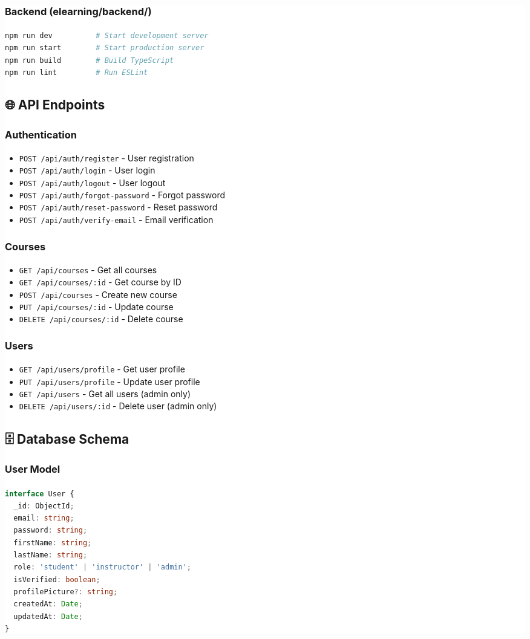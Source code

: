 ### Backend (elearning/backend/)
```bash
npm run dev          # Start development server
npm run start        # Start production server
npm run build        # Build TypeScript
npm run lint         # Run ESLint
```

## 🌐 API Endpoints

### Authentication
- `POST /api/auth/register` - User registration
- `POST /api/auth/login` - User login
- `POST /api/auth/logout` - User logout
- `POST /api/auth/forgot-password` - Forgot password
- `POST /api/auth/reset-password` - Reset password
- `POST /api/auth/verify-email` - Email verification

### Courses
- `GET /api/courses` - Get all courses
- `GET /api/courses/:id` - Get course by ID
- `POST /api/courses` - Create new course
- `PUT /api/courses/:id` - Update course
- `DELETE /api/courses/:id` - Delete course

### Users
- `GET /api/users/profile` - Get user profile
- `PUT /api/users/profile` - Update user profile
- `GET /api/users` - Get all users (admin only)
- `DELETE /api/users/:id` - Delete user (admin only)

## 🗄️ Database Schema

### User Model
```typescript
interface User {
  _id: ObjectId;
  email: string;
  password: string;
  firstName: string;
  lastName: string;
  role: 'student' | 'instructor' | 'admin';
  isVerified: boolean;
  profilePicture?: string;
  createdAt: Date;
  updatedAt: Date;
}
```
